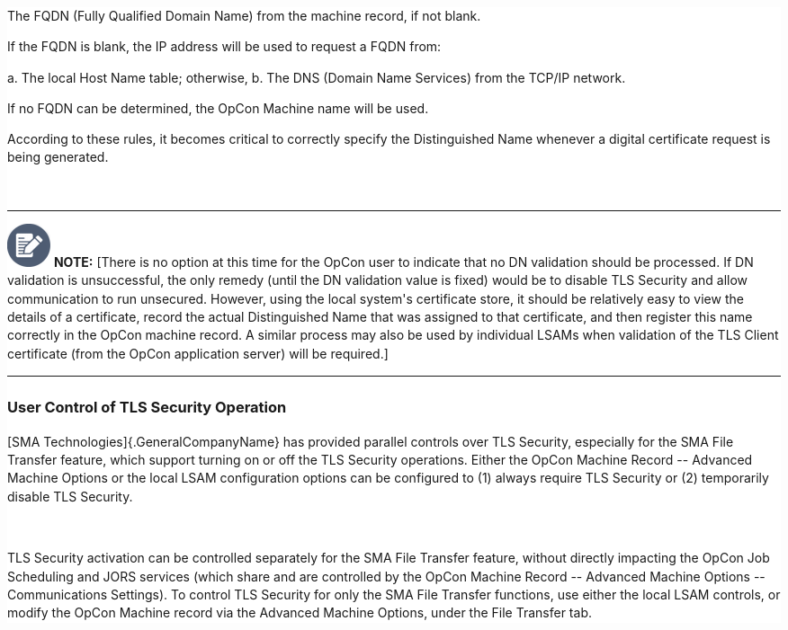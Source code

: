 The FQDN (Fully Qualified Domain Name) from the machine record, if not
blank.

If the FQDN is blank, the IP address will be used to request a FQDN
from:

a.  The local Host Name table; otherwise,
b.  The DNS (Domain Name Services) from the TCP/IP network.

If no FQDN can be determined, the OpCon Machine name will be used.

According to these rules, it becomes critical to correctly specify the
Distinguished Name whenever a digital certificate request is being
generated.

 

  ----------------------------------------------------------------------------------------------------------------------------- -------------------------------------------------------------------------------------------------------------------------------------------------------------------------------------------------------------------------------------------------------------------------------------------------------------------------------------------------------------------------------------------------------------------------------------------------------------------------------------------------------------------------------------------------------------------------------------------------------------------------------------------------------------------------------------------------------------------------------------------
  ![White pencil/paper icon on gray circular background](../../Resources/Images/note-icon(48x48).png "Note icon")   **NOTE:** [There is no option at this time for the OpCon user to indicate that no DN validation should be processed. If DN validation is unsuccessful, the only remedy (until the DN validation value is fixed) would be to disable TLS Security and allow communication to run unsecured. However, using the local system's certificate store, it should be relatively easy to view the details of a certificate, record the actual Distinguished Name that was assigned to that certificate, and then register this name correctly in the OpCon machine record. A similar process may also be used by individual LSAMs when validation of the TLS Client certificate (from the OpCon application server) will be required.]
  ----------------------------------------------------------------------------------------------------------------------------- -------------------------------------------------------------------------------------------------------------------------------------------------------------------------------------------------------------------------------------------------------------------------------------------------------------------------------------------------------------------------------------------------------------------------------------------------------------------------------------------------------------------------------------------------------------------------------------------------------------------------------------------------------------------------------------------------------------------------------------------

### User Control of TLS Security Operation

[SMA Technologies]{.GeneralCompanyName} has provided parallel controls over TLS Security, especially for the SMA File Transfer feature, which
support turning on or off the TLS Security operations. Either the OpCon
Machine Record -- Advanced Machine Options or the local LSAM
configuration options can be configured to (1) always require TLS
Security or (2) temporarily disable TLS Security.

 

TLS Security activation can be controlled separately for the SMA File
Transfer feature, without directly impacting the OpCon Job Scheduling
and JORS services (which share and are controlled by the OpCon Machine
Record -- Advanced Machine Options -- Communications Settings). To
control TLS Security for only the SMA File Transfer functions, use
either the local LSAM controls, or modify the OpCon Machine record via
the Advanced Machine Options, under the File Transfer tab.
